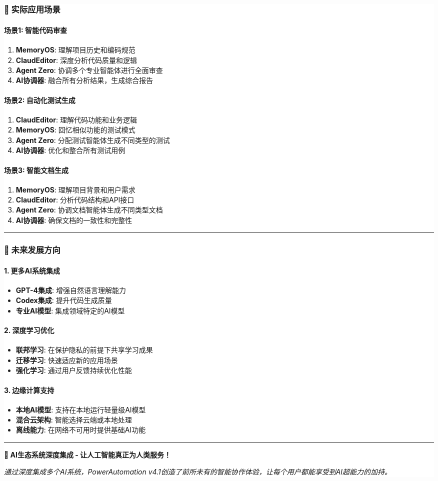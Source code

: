 
### 🎯 实际应用场景

#### 场景1: 智能代码审查

1. **MemoryOS**: 理解项目历史和编码规范
2. **ClaudEditor**: 深度分析代码质量和逻辑
3. **Agent Zero**: 协调多个专业智能体进行全面审查
4. **AI协调器**: 融合所有分析结果，生成综合报告

#### 场景2: 自动化测试生成

1. **ClaudEditor**: 理解代码功能和业务逻辑
2. **MemoryOS**: 回忆相似功能的测试模式
3. **Agent Zero**: 分配测试智能体生成不同类型的测试
4. **AI协调器**: 优化和整合所有测试用例

#### 场景3: 智能文档生成

1. **MemoryOS**: 理解项目背景和用户需求
2. **ClaudEditor**: 分析代码结构和API接口
3. **Agent Zero**: 协调文档智能体生成不同类型文档
4. **AI协调器**: 确保文档的一致性和完整性

---

### 🚀 未来发展方向

#### 1. 更多AI系统集成

- **GPT-4集成**: 增强自然语言理解能力
- **Codex集成**: 提升代码生成质量
- **专业AI模型**: 集成领域特定的AI模型

#### 2. 深度学习优化

- **联邦学习**: 在保护隐私的前提下共享学习成果
- **迁移学习**: 快速适应新的应用场景
- **强化学习**: 通过用户反馈持续优化性能

#### 3. 边缘计算支持

- **本地AI模型**: 支持在本地运行轻量级AI模型
- **混合云架构**: 智能选择云端或本地处理
- **离线能力**: 在网络不可用时提供基础AI功能

---

**🤖 AI生态系统深度集成 - 让人工智能真正为人类服务！**

*通过深度集成多个AI系统，PowerAutomation v4.1创造了前所未有的智能协作体验，让每个用户都能享受到AI超能力的加持。*

